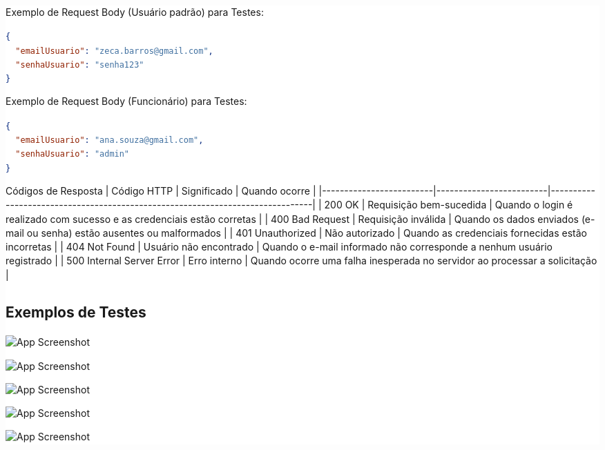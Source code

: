 Exemplo de Request Body (Usuário padrão) para Testes:
```json
{
  "emailUsuario": "zeca.barros@gmail.com",
  "senhaUsuario": "senha123"
}
```

Exemplo de Request Body (Funcionário) para Testes: 
```json
{
  "emailUsuario": "ana.souza@gmail.com",
  "senhaUsuario": "admin"
}
```

Códigos de Resposta
| Código HTTP             | Significado             | Quando ocorre                                                                 |
|-------------------------|-------------------------|-------------------------------------------------------------------------------|
| 200 OK                  | Requisição bem-sucedida | Quando o login é realizado com sucesso e as credenciais estão corretas       |
| 400 Bad Request         | Requisição inválida     | Quando os dados enviados (e-mail ou senha) estão ausentes ou malformados     |
| 401 Unauthorized        | Não autorizado          | Quando as credenciais fornecidas estão incorretas                            |
| 404 Not Found           | Usuário não encontrado  | Quando o e-mail informado não corresponde a nenhum usuário registrado         |
| 500 Internal Server Error | Erro interno           | Quando ocorre uma falha inesperada no servidor ao processar a solicitação    |

## Exemplos de Testes 

![App Screenshot](https://imgur.com/CI2jQ3U.png)

![App Screenshot](https://imgur.com/csQsbgK.png)

![App Screenshot](https://imgur.com/LgHTRTN.png)

![App Screenshot](https://imgur.com/Qj22CEH.png)

![App Screenshot](https://imgur.com/9Uq0Sij.png)
